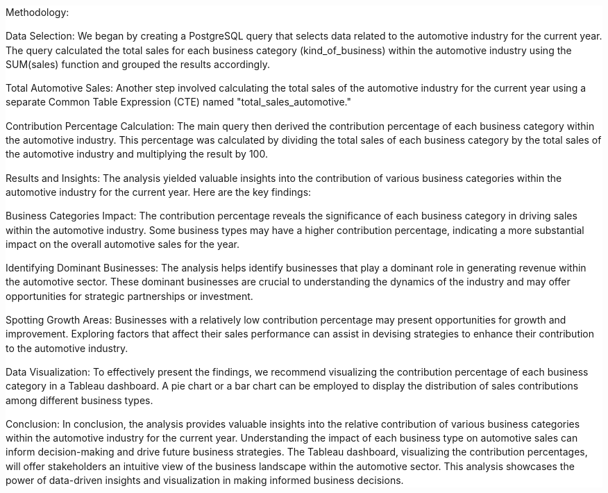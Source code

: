 Methodology:

Data Selection: We began by creating a PostgreSQL query that selects data related to the automotive industry for the current year. The query calculated the total sales for each business category (kind_of_business) within the automotive industry using the SUM(sales) function and grouped the results accordingly.

Total Automotive Sales: Another step involved calculating the total sales of the automotive industry for the current year using a separate Common Table Expression (CTE) named "total_sales_automotive."

Contribution Percentage Calculation: The main query then derived the contribution percentage of each business category within the automotive industry. This percentage was calculated by dividing the total sales of each business category by the total sales of the automotive industry and multiplying the result by 100.

Results and Insights:
The analysis yielded valuable insights into the contribution of various business categories within the automotive industry for the current year. Here are the key findings:

Business Categories Impact: The contribution percentage reveals the significance of each business category in driving sales within the automotive industry. Some business types may have a higher contribution percentage, indicating a more substantial impact on the overall automotive sales for the year.

Identifying Dominant Businesses: The analysis helps identify businesses that play a dominant role in generating revenue within the automotive sector. These dominant businesses are crucial to understanding the dynamics of the industry and may offer opportunities for strategic partnerships or investment.

Spotting Growth Areas: Businesses with a relatively low contribution percentage may present opportunities for growth and improvement. Exploring factors that affect their sales performance can assist in devising strategies to enhance their contribution to the automotive industry.

Data Visualization:
To effectively present the findings, we recommend visualizing the contribution percentage of each business category in a Tableau dashboard. A pie chart or a bar chart can be employed to display the distribution of sales contributions among different business types.

Conclusion:
In conclusion, the analysis provides valuable insights into the relative contribution of various business categories within the automotive industry for the current year. Understanding the impact of each business type on automotive sales can inform decision-making and drive future business strategies. The Tableau dashboard, visualizing the contribution percentages, will offer stakeholders an intuitive view of the business landscape within the automotive sector. This analysis showcases the power of data-driven insights and visualization in making informed business decisions.















